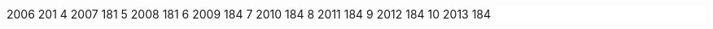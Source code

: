 <td>2006</td>
<td>201</td>
</tr>
<tr>
<td>4</td>
<td>2007</td>
<td>181</td>
</tr>
<tr>
<td>5</td>
<td>2008</td>
<td>181</td>
</tr>
<tr>
<td>6</td>
<td>2009</td>
<td>184</td>
</tr>
<tr>
<td>7</td>
<td>2010</td>
<td>184</td>
</tr>
<tr>
<td>8</td>
<td>2011</td>
<td>184</td>
</tr>
<tr>
<td>9</td>
<td>2012</td>
<td>184</td>
</tr>
<tr>
<td>10</td>
<td>2013</td>
<td>184</td>
</tr>
</table>


